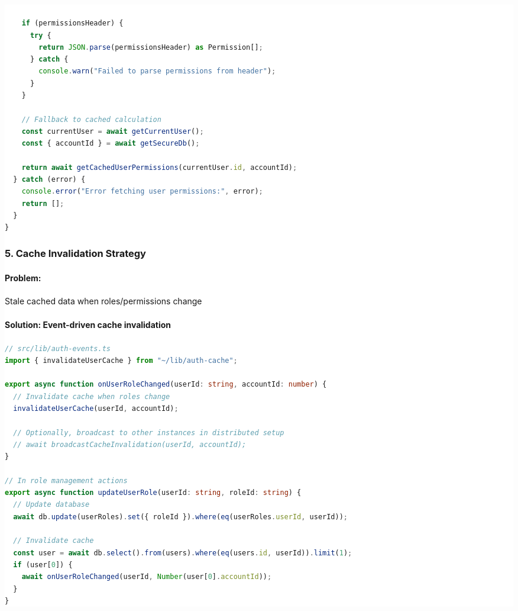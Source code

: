 ```typescript

    if (permissionsHeader) {
      try {
        return JSON.parse(permissionsHeader) as Permission[];
      } catch {
        console.warn("Failed to parse permissions from header");
      }
    }

    // Fallback to cached calculation
    const currentUser = await getCurrentUser();
    const { accountId } = await getSecureDb();
    
    return await getCachedUserPermissions(currentUser.id, accountId);
  } catch (error) {
    console.error("Error fetching user permissions:", error);
    return [];
  }
}
```

### 5. Cache Invalidation Strategy

#### Problem: 
Stale cached data when roles/permissions change

#### Solution: Event-driven cache invalidation

```typescript
// src/lib/auth-events.ts
import { invalidateUserCache } from "~/lib/auth-cache";

export async function onUserRoleChanged(userId: string, accountId: number) {
  // Invalidate cache when roles change
  invalidateUserCache(userId, accountId);
  
  // Optionally, broadcast to other instances in distributed setup
  // await broadcastCacheInvalidation(userId, accountId);
}

// In role management actions
export async function updateUserRole(userId: string, roleId: string) {
  // Update database
  await db.update(userRoles).set({ roleId }).where(eq(userRoles.userId, userId));
  
  // Invalidate cache
  const user = await db.select().from(users).where(eq(users.id, userId)).limit(1);
  if (user[0]) {
    await onUserRoleChanged(userId, Number(user[0].accountId));
  }
}
```
